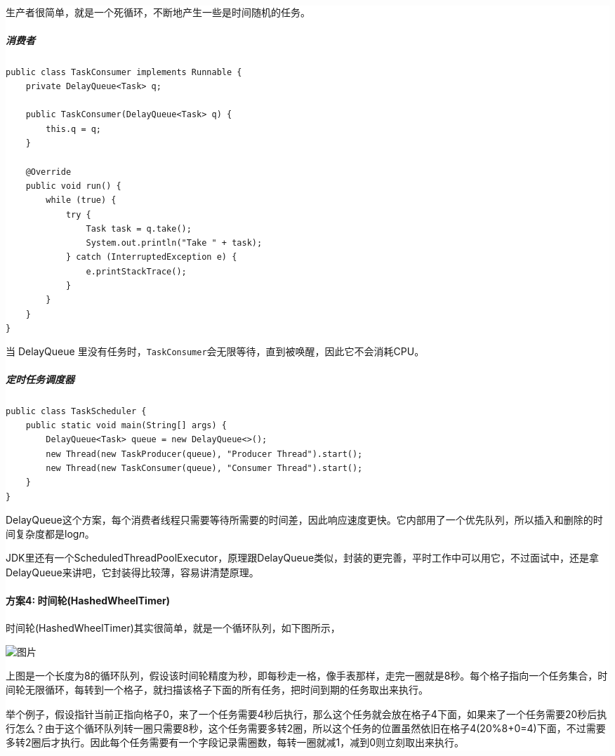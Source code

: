 生产者很简单，就是一个死循环，不断地产生一些是时间随机的任务。

##### 消费者

```
public class TaskConsumer implements Runnable {
    private DelayQueue<Task> q;

    public TaskConsumer(DelayQueue<Task> q) {
        this.q = q;
    }

    @Override
    public void run() {
        while (true) {
            try {
                Task task = q.take();
                System.out.println("Take " + task);
            } catch (InterruptedException e) {
                e.printStackTrace();
            }
        }
    }
}
```

当 DelayQueue 里没有任务时，`TaskConsumer`会无限等待，直到被唤醒，因此它不会消耗CPU。

##### 定时任务调度器

```
public class TaskScheduler {
    public static void main(String[] args) {
        DelayQueue<Task> queue = new DelayQueue<>();
        new Thread(new TaskProducer(queue), "Producer Thread").start();
        new Thread(new TaskConsumer(queue), "Consumer Thread").start();
    }
}
```

DelayQueue这个方案，每个消费者线程只需要等待所需要的时间差，因此响应速度更快。它内部用了一个优先队列，所以插入和删除的时间复杂度都是log*n*。

JDK里还有一个ScheduledThreadPoolExecutor，原理跟DelayQueue类似，封装的更完善，平时工作中可以用它，不过面试中，还是拿DelayQueue来讲吧，它封装得比较薄，容易讲清楚原理。

#### 方案4: 时间轮(HashedWheelTimer)

时间轮(HashedWheelTimer)其实很简单，就是一个循环队列，如下图所示，

![图片](https://mmbiz.qpic.cn/mmbiz_png/cBnxLn7axryibyK7uc9icGEWuPq8RwLhibsug6N56q1SgQPnsp1iaBAVNG5S6XRzMmCEN5EVLpza1WEelFgMhPko6w/640?wx_fmt=png&tp=webp&wxfrom=5&wx_lazy=1&wx_co=1)

上图是一个长度为8的循环队列，假设该时间轮精度为秒，即每秒走一格，像手表那样，走完一圈就是8秒。每个格子指向一个任务集合，时间轮无限循环，每转到一个格子，就扫描该格子下面的所有任务，把时间到期的任务取出来执行。

举个例子，假设指针当前正指向格子0，来了一个任务需要4秒后执行，那么这个任务就会放在格子4下面，如果来了一个任务需要20秒后执行怎么？由于这个循环队列转一圈只需要8秒，这个任务需要多转2圈，所以这个任务的位置虽然依旧在格子4(20%8+0=4)下面，不过需要多转2圈后才执行。因此每个任务需要有一个字段记录需圈数，每转一圈就减1，减到0则立刻取出来执行。
